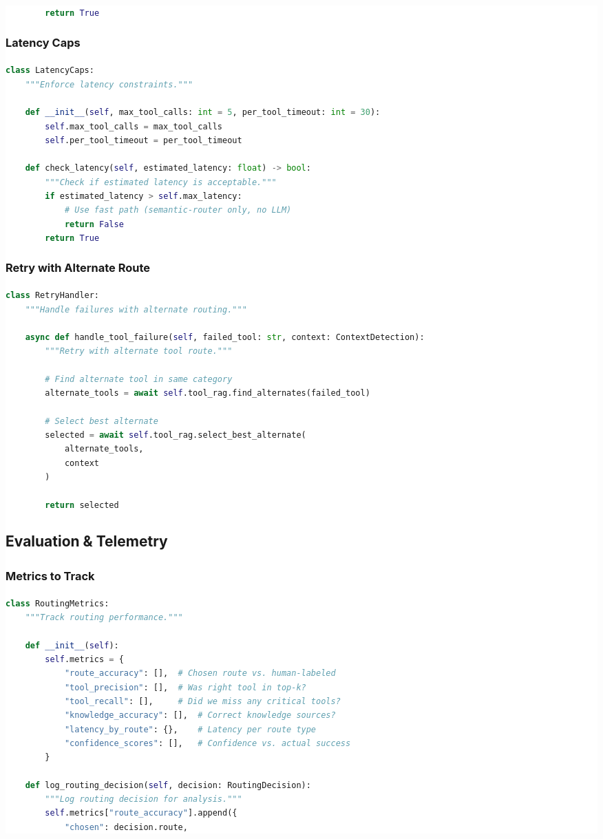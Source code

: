 ```python
        return True
```

### Latency Caps

```python
class LatencyCaps:
    """Enforce latency constraints."""
    
    def __init__(self, max_tool_calls: int = 5, per_tool_timeout: int = 30):
        self.max_tool_calls = max_tool_calls
        self.per_tool_timeout = per_tool_timeout
    
    def check_latency(self, estimated_latency: float) -> bool:
        """Check if estimated latency is acceptable."""
        if estimated_latency > self.max_latency:
            # Use fast path (semantic-router only, no LLM)
            return False
        return True
```

### Retry with Alternate Route

```python
class RetryHandler:
    """Handle failures with alternate routing."""
    
    async def handle_tool_failure(self, failed_tool: str, context: ContextDetection):
        """Retry with alternate tool route."""
        
        # Find alternate tool in same category
        alternate_tools = await self.tool_rag.find_alternates(failed_tool)
        
        # Select best alternate
        selected = await self.tool_rag.select_best_alternate(
            alternate_tools, 
            context
        )
        
        return selected
```

## Evaluation & Telemetry

### Metrics to Track

```python
class RoutingMetrics:
    """Track routing performance."""
    
    def __init__(self):
        self.metrics = {
            "route_accuracy": [],  # Chosen route vs. human-labeled
            "tool_precision": [],  # Was right tool in top-k?
            "tool_recall": [],     # Did we miss any critical tools?
            "knowledge_accuracy": [],  # Correct knowledge sources?
            "latency_by_route": {},    # Latency per route type
            "confidence_scores": [],   # Confidence vs. actual success
        }
    
    def log_routing_decision(self, decision: RoutingDecision):
        """Log routing decision for analysis."""
        self.metrics["route_accuracy"].append({
            "chosen": decision.route,
```